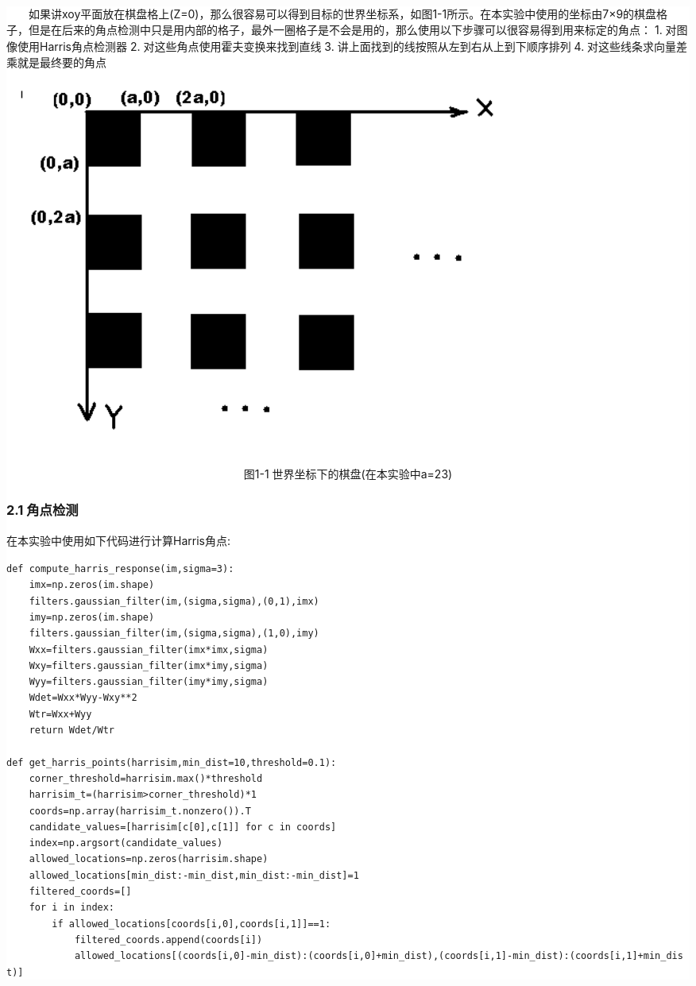 </center>
&emsp;&emsp;如果讲xoy平面放在棋盘格上(Z=0)，那么很容易可以得到目标的世界坐标系，如图1-1所示。在本实验中使用的坐标由7×9的棋盘格子，但是在后来的角点检测中只是用内部的格子，最外一圈格子是不会是用的，那么使用以下步骤可以很容易得到用来标定的角点：  
1. 对图像使用Harris角点检测器
2. 对这些角点使用霍夫变换来找到直线
3. 讲上面找到的线按照从左到右从上到下顺序排列
4. 对这些线条求向量差乘就是最终要的角点

![](2.png)
<center>图1-1 世界坐标下的棋盘(在本实验中a=23)</center>

### 2.1 角点检测
在本实验中使用如下代码进行计算Harris角点:

```
def compute_harris_response(im,sigma=3):
    imx=np.zeros(im.shape)
    filters.gaussian_filter(im,(sigma,sigma),(0,1),imx)
    imy=np.zeros(im.shape)
    filters.gaussian_filter(im,(sigma,sigma),(1,0),imy)
    Wxx=filters.gaussian_filter(imx*imx,sigma)
    Wxy=filters.gaussian_filter(imx*imy,sigma)
    Wyy=filters.gaussian_filter(imy*imy,sigma)
    Wdet=Wxx*Wyy-Wxy**2
    Wtr=Wxx+Wyy
    return Wdet/Wtr

def get_harris_points(harrisim,min_dist=10,threshold=0.1):
    corner_threshold=harrisim.max()*threshold
    harrisim_t=(harrisim>corner_threshold)*1
    coords=np.array(harrisim_t.nonzero()).T
    candidate_values=[harrisim[c[0],c[1]] for c in coords]
    index=np.argsort(candidate_values)
    allowed_locations=np.zeros(harrisim.shape)
    allowed_locations[min_dist:-min_dist,min_dist:-min_dist]=1
    filtered_coords=[]
    for i in index:
        if allowed_locations[coords[i,0],coords[i,1]]==1:
            filtered_coords.append(coords[i])
            allowed_locations[(coords[i,0]-min_dist):(coords[i,0]+min_dist),(coords[i,1]-min_dist):(coords[i,1]+min_dist)]
```